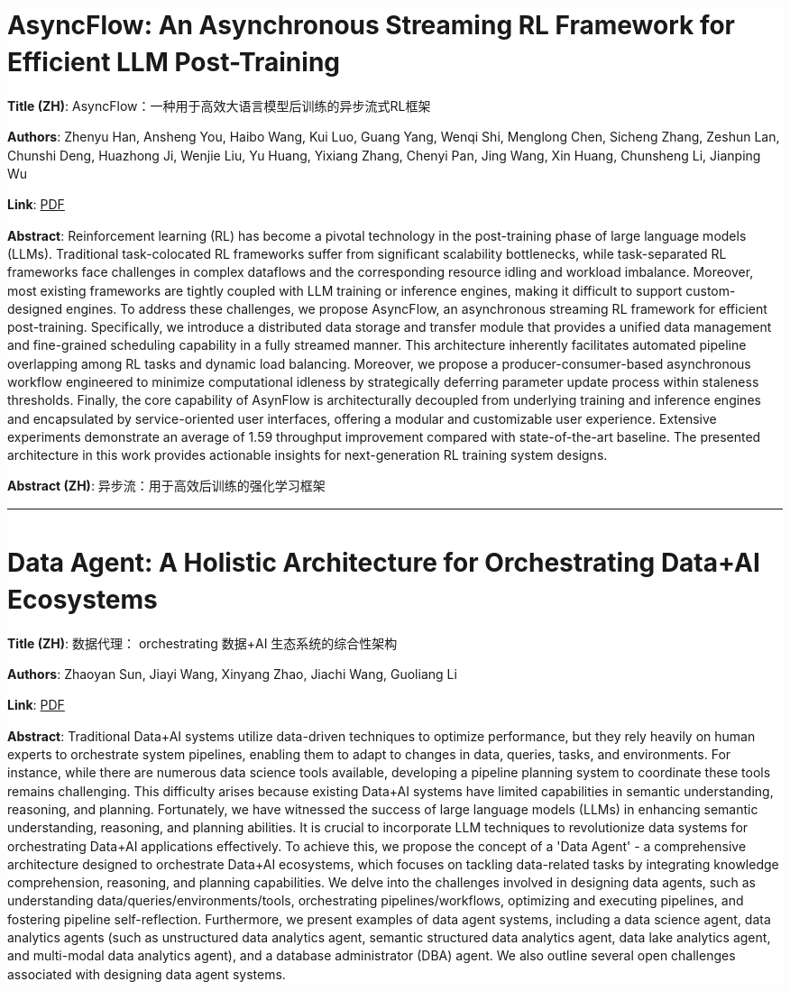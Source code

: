 # AsyncFlow: An Asynchronous Streaming RL Framework for Efficient LLM Post-Training 

**Title (ZH)**: AsyncFlow：一种用于高效大语言模型后训练的异步流式RL框架 

**Authors**: Zhenyu Han, Ansheng You, Haibo Wang, Kui Luo, Guang Yang, Wenqi Shi, Menglong Chen, Sicheng Zhang, Zeshun Lan, Chunshi Deng, Huazhong Ji, Wenjie Liu, Yu Huang, Yixiang Zhang, Chenyi Pan, Jing Wang, Xin Huang, Chunsheng Li, Jianping Wu  

**Link**: [PDF](https://arxiv.org/pdf/2507.01663)  

**Abstract**: Reinforcement learning (RL) has become a pivotal technology in the post-training phase of large language models (LLMs). Traditional task-colocated RL frameworks suffer from significant scalability bottlenecks, while task-separated RL frameworks face challenges in complex dataflows and the corresponding resource idling and workload imbalance. Moreover, most existing frameworks are tightly coupled with LLM training or inference engines, making it difficult to support custom-designed engines. To address these challenges, we propose AsyncFlow, an asynchronous streaming RL framework for efficient post-training. Specifically, we introduce a distributed data storage and transfer module that provides a unified data management and fine-grained scheduling capability in a fully streamed manner. This architecture inherently facilitates automated pipeline overlapping among RL tasks and dynamic load balancing. Moreover, we propose a producer-consumer-based asynchronous workflow engineered to minimize computational idleness by strategically deferring parameter update process within staleness thresholds. Finally, the core capability of AsynFlow is architecturally decoupled from underlying training and inference engines and encapsulated by service-oriented user interfaces, offering a modular and customizable user experience. Extensive experiments demonstrate an average of 1.59 throughput improvement compared with state-of-the-art baseline. The presented architecture in this work provides actionable insights for next-generation RL training system designs. 

**Abstract (ZH)**: 异步流：用于高效后训练的强化学习框架 

---
# Data Agent: A Holistic Architecture for Orchestrating Data+AI Ecosystems 

**Title (ZH)**: 数据代理： orchestrating 数据+AI 生态系统的综合性架构 

**Authors**: Zhaoyan Sun, Jiayi Wang, Xinyang Zhao, Jiachi Wang, Guoliang Li  

**Link**: [PDF](https://arxiv.org/pdf/2507.01599)  

**Abstract**: Traditional Data+AI systems utilize data-driven techniques to optimize performance, but they rely heavily on human experts to orchestrate system pipelines, enabling them to adapt to changes in data, queries, tasks, and environments. For instance, while there are numerous data science tools available, developing a pipeline planning system to coordinate these tools remains challenging. This difficulty arises because existing Data+AI systems have limited capabilities in semantic understanding, reasoning, and planning. Fortunately, we have witnessed the success of large language models (LLMs) in enhancing semantic understanding, reasoning, and planning abilities. It is crucial to incorporate LLM techniques to revolutionize data systems for orchestrating Data+AI applications effectively.
To achieve this, we propose the concept of a 'Data Agent' - a comprehensive architecture designed to orchestrate Data+AI ecosystems, which focuses on tackling data-related tasks by integrating knowledge comprehension, reasoning, and planning capabilities. We delve into the challenges involved in designing data agents, such as understanding data/queries/environments/tools, orchestrating pipelines/workflows, optimizing and executing pipelines, and fostering pipeline self-reflection. Furthermore, we present examples of data agent systems, including a data science agent, data analytics agents (such as unstructured data analytics agent, semantic structured data analytics agent, data lake analytics agent, and multi-modal data analytics agent), and a database administrator (DBA) agent. We also outline several open challenges associated with designing data agent systems. 
